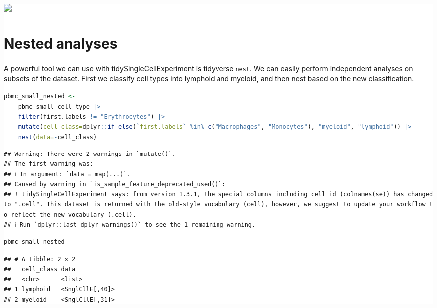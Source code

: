 
![](inst/extdata/readme_figures/unnamed-chunk-18-1.png)

# Nested analyses

A powerful tool we can use with tidySingleCellExperiment is tidyverse
`nest`. We can easily perform independent analyses on subsets of the
dataset. First we classify cell types into lymphoid and myeloid, and
then nest based on the new classification.

``` r
pbmc_small_nested <-
    pbmc_small_cell_type |>
    filter(first.labels != "Erythrocytes") |>
    mutate(cell_class=dplyr::if_else(`first.labels` %in% c("Macrophages", "Monocytes"), "myeloid", "lymphoid")) |>
    nest(data=-cell_class)
```

    ## Warning: There were 2 warnings in `mutate()`.
    ## The first warning was:
    ## ℹ In argument: `data = map(...)`.
    ## Caused by warning in `is_sample_feature_deprecated_used()`:
    ## ! tidySingleCellExperiment says: from version 1.3.1, the special columns including cell id (colnames(se)) has changed to ".cell". This dataset is returned with the old-style vocabulary (cell), however, we suggest to update your workflow to reflect the new vocabulary (.cell).
    ## ℹ Run `dplyr::last_dplyr_warnings()` to see the 1 remaining warning.

``` r
pbmc_small_nested
```

    ## # A tibble: 2 × 2
    ##   cell_class data           
    ##   <chr>      <list>         
    ## 1 lymphoid   <SnglCllE[,40]>
    ## 2 myeloid    <SnglCllE[,31]>
